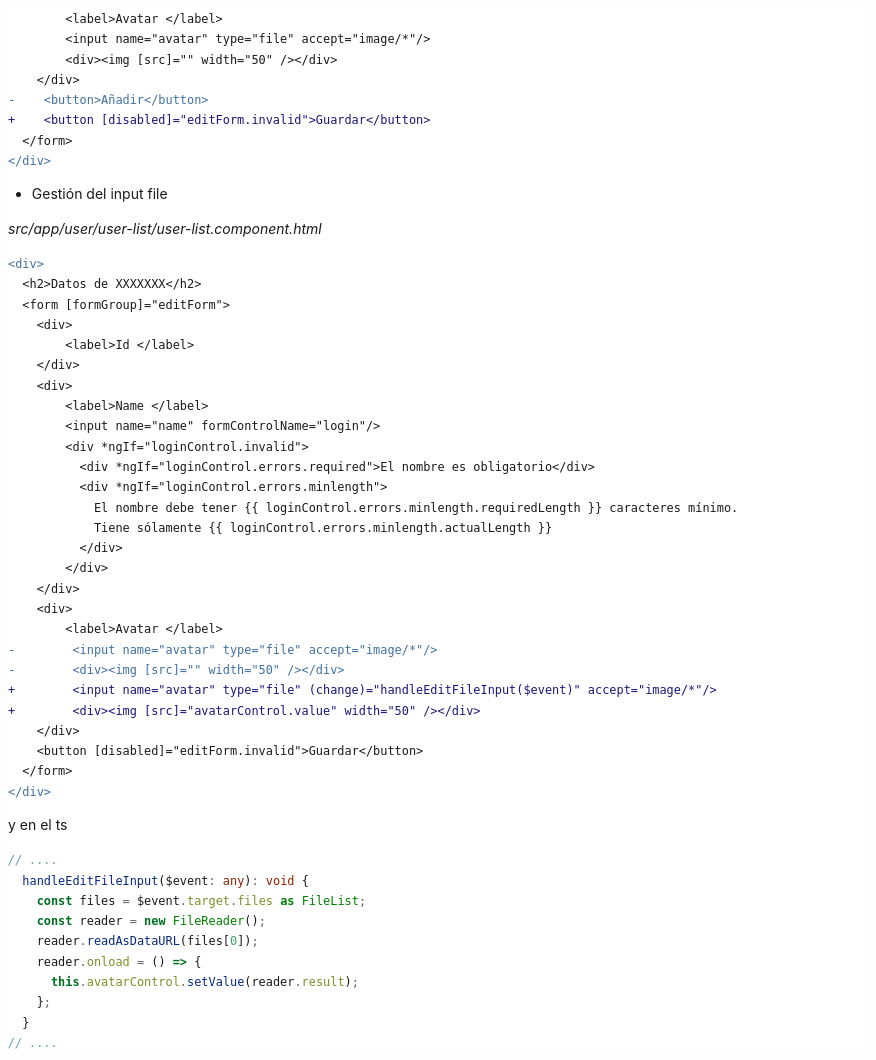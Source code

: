 ```diff
        <label>Avatar </label>
        <input name="avatar" type="file" accept="image/*"/>
        <div><img [src]="" width="50" /></div>
    </div>
-    <button>Añadir</button>
+    <button [disabled]="editForm.invalid">Guardar</button>
  </form>
</div>
```

- Gestión del input file

_src/app/user/user-list/user-list.component.html_

```diff
<div>
  <h2>Datos de XXXXXXX</h2>
  <form [formGroup]="editForm">
    <div>
        <label>Id </label>
    </div>
    <div>
        <label>Name </label>
        <input name="name" formControlName="login"/>
        <div *ngIf="loginControl.invalid">
          <div *ngIf="loginControl.errors.required">El nombre es obligatorio</div>
          <div *ngIf="loginControl.errors.minlength">
            El nombre debe tener {{ loginControl.errors.minlength.requiredLength }} caracteres mínimo.
            Tiene sólamente {{ loginControl.errors.minlength.actualLength }}
          </div>
        </div>
    </div>
    <div>
        <label>Avatar </label>
-        <input name="avatar" type="file" accept="image/*"/>
-        <div><img [src]="" width="50" /></div>
+        <input name="avatar" type="file" (change)="handleEditFileInput($event)" accept="image/*"/>
+        <div><img [src]="avatarControl.value" width="50" /></div>
    </div>
    <button [disabled]="editForm.invalid">Guardar</button>
  </form>
</div>
```

y en el ts

```ts
// ....
  handleEditFileInput($event: any): void {
    const files = $event.target.files as FileList;
    const reader = new FileReader();
    reader.readAsDataURL(files[0]);
    reader.onload = () => {
      this.avatarControl.setValue(reader.result);
    };
  }
// ....
```

